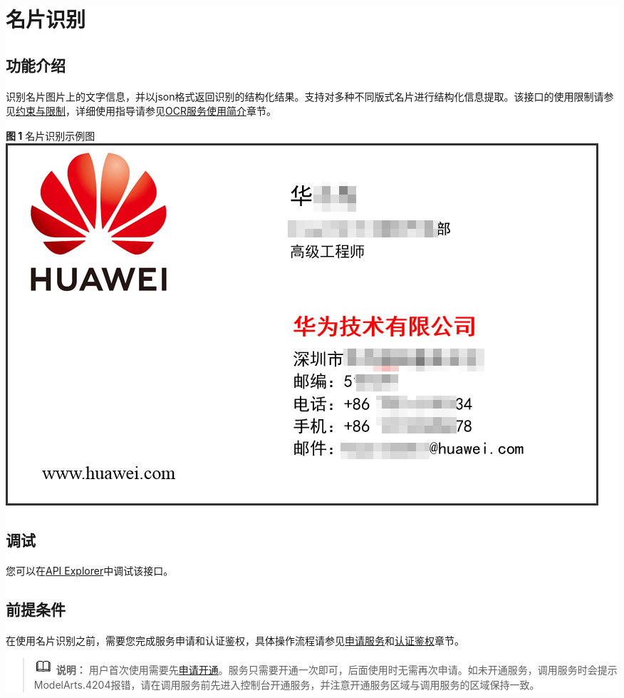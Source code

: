 # 名片识别<a name="ocr_03_0120"></a>

## 功能介绍<a name="section214354317318"></a>

识别名片图片上的文字信息，并以json格式返回识别的结构化结果。支持对多种不同版式名片进行结构化信息提取。该接口的使用限制请参见[约束与限制](https://support.huaweicloud.com/productdesc-ocr/ocr_01_0006.html#section13)，详细使用指导请参见[OCR服务使用简介](https://support.huaweicloud.com/qs-ocr/ocr_05_0001.html)章节。

**图 1**  名片识别示例图<a name="fig15788141472410"></a>  
![](figures/名片识别示例图.png "名片识别示例图")

## 调试<a name="section71852015141710"></a>

您可以在[API Explorer](https://apiexplorer.developer.huaweicloud.com/apiexplorer/doc?product=OCR&api=RecognizeBusinessCard)中调试该接口。

## 前提条件<a name="section17299143617379"></a>

在使用名片识别之前，需要您完成服务申请和认证鉴权，具体操作流程请参见[申请服务](申请服务.md)和[认证鉴权](认证鉴权.md)章节。

>![](public_sys-resources/icon-note.gif) **说明：** 
>用户首次使用需要先[申请开通](https://console.huaweicloud.com/ocr/?region=cn-north-4#/ocr/overview)。服务只需要开通一次即可，后面使用时无需再次申请。如未开通服务，调用服务时会提示ModelArts.4204报错，请在调用服务前先进入控制台开通服务，并注意开通服务区域与调用服务的区域保持一致。
